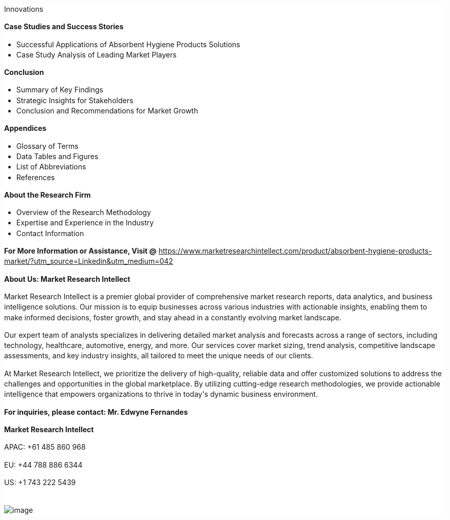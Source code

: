 Innovations</li></ul><p><strong>Case Studies and Success Stories</strong></p><ul><li>Successful Applications of Absorbent Hygiene Products Solutions</li><li>Case Study Analysis of Leading Market Players</li></ul><p><strong>Conclusion</strong></p><ul><li>Summary of Key Findings</li><li>Strategic Insights for Stakeholders</li><li>Conclusion and Recommendations for Market Growth</li></ul><p><strong>Appendices</strong></p><ul><li>Glossary of Terms</li><li>Data Tables and Figures</li><li>List of Abbreviations</li><li>References</li></ul><p><strong>About the Research Firm</strong></p><ul><li>Overview of the Research Methodology</li><li>Expertise and Experience in the Industry</li><li>Contact Information</li></ul></div><div class="article-main__content" data-test-id="publishing-text-block"><p><span class="font-[700]"><strong>For More Information or Assistance, Visit @</strong>&nbsp;<a href="https://www.marketresearchintellect.com/product/absorbent-hygiene-products-market/?utm_source=Linkedin&utm_medium=042">https://www.marketresearchintellect.com/product/absorbent-hygiene-products-market/?utm_source=Linkedin&utm_medium=042</a></span></p><p><strong>About Us: Market Research Intellect</strong></p><p>Market Research Intellect is a premier global provider of comprehensive market research reports, data analytics, and business intelligence solutions. Our mission is to equip businesses across various industries with actionable insights, enabling them to make informed decisions, foster growth, and stay ahead in a constantly evolving market landscape.</p><p>Our expert team of analysts specializes in delivering detailed market analysis and forecasts across a range of sectors, including technology, healthcare, automotive, energy, and more. Our services cover market sizing, trend analysis, competitive landscape assessments, and key industry insights, all tailored to meet the unique needs of our clients.</p><p>At Market Research Intellect, we prioritize the delivery of high-quality, reliable data and offer customized solutions to address the challenges and opportunities in the global marketplace. By utilizing cutting-edge research methodologies, we provide actionable intelligence that empowers organizations to thrive in today's dynamic business environment.</p><p><strong>For inquiries, please contact: Mr. Edwyne Fernandes</strong></p><p><strong>Market Research Intellect</strong></p><p>APAC: +61 485 860 968</p><p>EU: +44 788 886 6344</p><p>US: +1 743 222 5439</p></div><div class="article-main__content" data-test-id="publishing-text-block">&nbsp;</div>
![image](https://github.com/user-attachments/assets/6128ce76-8d27-42f2-a056-bd108cb8981e)

